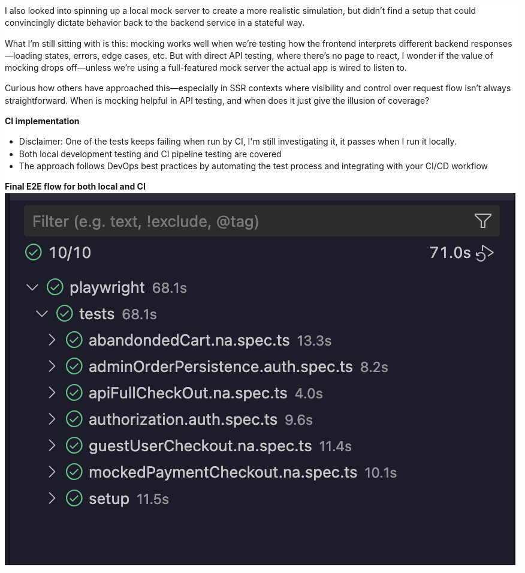 I also looked into spinning up a local mock server to create a more realistic simulation, but didn’t find a setup that could convincingly dictate behavior back to the backend service in a stateful way.

What I’m still sitting with is this: mocking works well when we’re testing how the frontend interprets different backend responses—loading states, errors, edge cases, etc. But with direct API testing, where there’s no page to react, I wonder if the value of mocking drops off—unless we’re using a full-featured mock server the actual app is wired to listen to.

Curious how others have approached this—especially in SSR contexts where visibility and control over request flow isn’t always straightforward. When is mocking helpful in API testing, and when does it just give the illusion of coverage?

**CI implementation**

- Disclaimer: One of the tests keeps failing when run by CI, I'm still investigating it, it passes when I run it locally.
- Both local development testing and CI pipeline testing are covered
- The approach follows DevOps best practices by automating the test process and integrating with your CI/CD workflow

**Final E2E flow for both local and CI** 
![alt text](lib/localTestRunResults.png)
